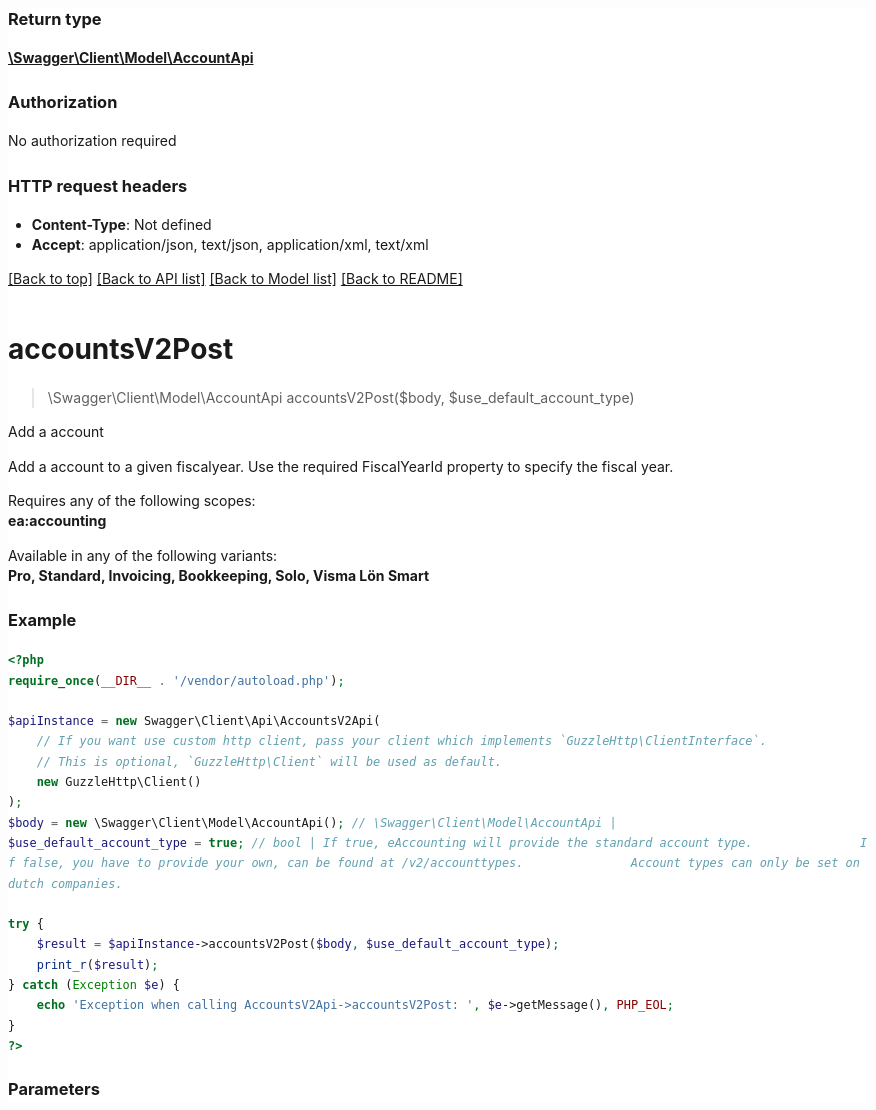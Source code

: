 ### Return type

[**\Swagger\Client\Model\AccountApi**](../Model/AccountApi.md)

### Authorization

No authorization required

### HTTP request headers

 - **Content-Type**: Not defined
 - **Accept**: application/json, text/json, application/xml, text/xml

[[Back to top]](#) [[Back to API list]](../../README.md#documentation-for-api-endpoints) [[Back to Model list]](../../README.md#documentation-for-models) [[Back to README]](../../README.md)

# **accountsV2Post**
> \Swagger\Client\Model\AccountApi accountsV2Post($body, $use_default_account_type)

Add a account

Add a account to a given fiscalyear. Use the required FiscalYearId property to specify the fiscal year.<p>Requires any of the following scopes: <br><b>ea:accounting</b></p><p>Available in any of the following variants: <br><b>Pro, Standard, Invoicing, Bookkeeping, Solo, Visma Lön Smart</b></p>

### Example
```php
<?php
require_once(__DIR__ . '/vendor/autoload.php');

$apiInstance = new Swagger\Client\Api\AccountsV2Api(
    // If you want use custom http client, pass your client which implements `GuzzleHttp\ClientInterface`.
    // This is optional, `GuzzleHttp\Client` will be used as default.
    new GuzzleHttp\Client()
);
$body = new \Swagger\Client\Model\AccountApi(); // \Swagger\Client\Model\AccountApi | 
$use_default_account_type = true; // bool | If true, eAccounting will provide the standard account type.               If false, you have to provide your own, can be found at /v2/accounttypes.               Account types can only be set on dutch companies.

try {
    $result = $apiInstance->accountsV2Post($body, $use_default_account_type);
    print_r($result);
} catch (Exception $e) {
    echo 'Exception when calling AccountsV2Api->accountsV2Post: ', $e->getMessage(), PHP_EOL;
}
?>
```

### Parameters
